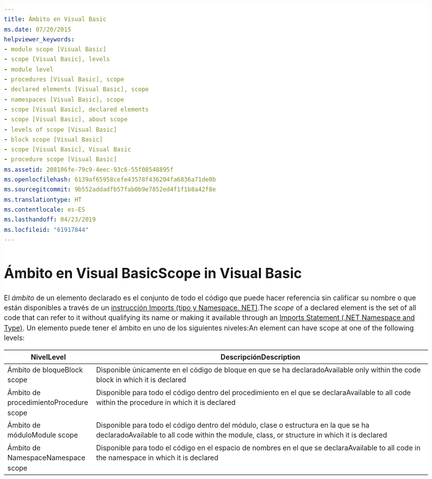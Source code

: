 ```yaml
---
title: Ámbito en Visual Basic
ms.date: 07/20/2015
helpviewer_keywords:
- module scope [Visual Basic]
- scope [Visual Basic], levels
- module level
- procedures [Visual Basic], scope
- declared elements [Visual Basic], scope
- namespaces [Visual Basic], scope
- scope [Visual Basic], declared elements
- scope [Visual Basic], about scope
- levels of scope [Visual Basic]
- block scope [Visual Basic]
- scope [Visual Basic], Visual Basic
- procedure scope [Visual Basic]
ms.assetid: 208106fe-79c9-4eec-93c6-55f08548895f
ms.openlocfilehash: 6139af65958cefe43578f436204fa6836a71de0b
ms.sourcegitcommit: 9b552addadfb57fab0b9e7852ed4f1f1b8a42f8e
ms.translationtype: HT
ms.contentlocale: es-ES
ms.lasthandoff: 04/23/2019
ms.locfileid: "61917844"
---
```

# <a name="scope-in-visual-basic"></a><span data-ttu-id="b7246-102">Ámbito en Visual Basic</span><span class="sxs-lookup"><span data-stu-id="b7246-102">Scope in Visual Basic</span></span>
<span data-ttu-id="b7246-103">El *ámbito* de un elemento declarado es el conjunto de todo el código que puede hacer referencia sin calificar su nombre o que están disponibles a través de un [instrucción Imports (tipo y Namespace. NET)](../../../../visual-basic/language-reference/statements/imports-statement-net-namespace-and-type.md).</span><span class="sxs-lookup"><span data-stu-id="b7246-103">The *scope* of a declared element is the set of all code that can refer to it without qualifying its name or making it available through an [Imports Statement (.NET Namespace and Type)](../../../../visual-basic/language-reference/statements/imports-statement-net-namespace-and-type.md).</span></span> <span data-ttu-id="b7246-104">Un elemento puede tener el ámbito en uno de los siguientes niveles:</span><span class="sxs-lookup"><span data-stu-id="b7246-104">An element can have scope at one of the following levels:</span></span>  
  
|<span data-ttu-id="b7246-105">Nivel</span><span class="sxs-lookup"><span data-stu-id="b7246-105">Level</span></span>|<span data-ttu-id="b7246-106">Descripción</span><span class="sxs-lookup"><span data-stu-id="b7246-106">Description</span></span>|  
|-----------|-----------------|  
|<span data-ttu-id="b7246-107">Ámbito de bloque</span><span class="sxs-lookup"><span data-stu-id="b7246-107">Block scope</span></span>|<span data-ttu-id="b7246-108">Disponible únicamente en el código de bloque en que se ha declarado</span><span class="sxs-lookup"><span data-stu-id="b7246-108">Available only within the code block in which it is declared</span></span>|  
|<span data-ttu-id="b7246-109">Ámbito de procedimiento</span><span class="sxs-lookup"><span data-stu-id="b7246-109">Procedure scope</span></span>|<span data-ttu-id="b7246-110">Disponible para todo el código dentro del procedimiento en el que se declara</span><span class="sxs-lookup"><span data-stu-id="b7246-110">Available to all code within the procedure in which it is declared</span></span>|  
|<span data-ttu-id="b7246-111">Ámbito de módulo</span><span class="sxs-lookup"><span data-stu-id="b7246-111">Module scope</span></span>|<span data-ttu-id="b7246-112">Disponible para todo el código dentro del módulo, clase o estructura en la que se ha declarado</span><span class="sxs-lookup"><span data-stu-id="b7246-112">Available to all code within the module, class, or structure in which it is declared</span></span>|  
|<span data-ttu-id="b7246-113">Ámbito de Namespace</span><span class="sxs-lookup"><span data-stu-id="b7246-113">Namespace scope</span></span>|<span data-ttu-id="b7246-114">Disponible para todo el código en el espacio de nombres en el que se declara</span><span class="sxs-lookup"><span data-stu-id="b7246-114">Available to all code in the namespace in which it is declared</span></span>|  
  